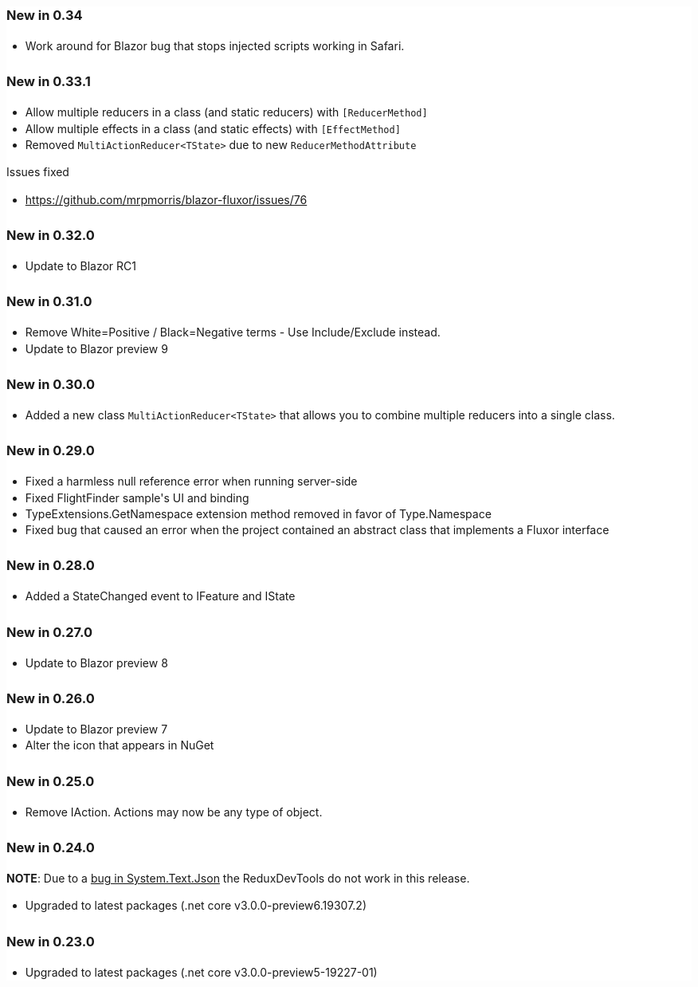 ### New in 0.34
- Work around for Blazor bug that stops injected scripts working in Safari.

### New in 0.33.1
- Allow multiple reducers in a class (and static reducers) with `[ReducerMethod]`
- Allow multiple effects in a class (and static effects) with `[EffectMethod]`
- Removed `MultiActionReducer<TState>` due to new `ReducerMethodAttribute`

Issues fixed
- https://github.com/mrpmorris/blazor-fluxor/issues/76

### New in 0.32.0
- Update to Blazor RC1

### New in 0.31.0
- Remove White=Positive / Black=Negative terms - Use Include/Exclude instead.
- Update to Blazor preview 9

### New in 0.30.0
- Added a new class `MultiActionReducer<TState>` that allows you to combine multiple reducers into a single class.

### New in 0.29.0
- Fixed a harmless null reference error when running server-side
- Fixed FlightFinder sample's UI and binding
- TypeExtensions.GetNamespace extension method removed in favor of Type.Namespace
- Fixed bug that caused an error when the project contained an abstract class that implements a Fluxor interface

### New in 0.28.0
- Added a StateChanged event to IFeature<T> and IState<T>

### New in 0.27.0
- Update to Blazor preview 8

### New in 0.26.0
- Update to Blazor preview 7
- Alter the icon that appears in NuGet

### New in 0.25.0
- Remove IAction. Actions may now be any type of object.

### New in 0.24.0
**NOTE**: Due to a [bug in System.Text.Json](https://github.com/dotnet/corefx/issues/38435) the ReduxDevTools do not work in this release.
- Upgraded to latest packages (.net core v3.0.0-preview6.19307.2)

### New in 0.23.0
- Upgraded to latest packages (.net core v3.0.0-preview5-19227-01)


   [Official Blazor-Fluxor nuget page]: <https://www.nuget.org/packages/Blazor.Fluxor>
   [Blazor Fluxor]: <https://www.nuget.org/packages/Blazor.Fluxor>
   [Microsoft aspdotnet blazor project]: <https://github.com/aspnet/Blazor>
   [Counter sample]: <https://github.com/mrpmorris/blazor-fluxor/tree/master/samples/01-CounterSample>
   [Effects sample]: <https://github.com/mrpmorris/blazor-fluxor/tree/master/samples/02-WeatherForecastSample>
   [Redux dev tools integration]: <https://github.com/mrpmorris/blazor-fluxor/tree/master/samples/03-ReduxDevToolsIntegration>
   [Custom Middleware]: <https://github.com/mrpmorris/blazor-fluxor/tree/master/samples/04-MiddlewareSample>
   [Sample projects]: <https://github.com/mrpmorris/blazor-fluxor/tree/master/samples>
   [Blazor Flight Finder]: <https://github.com/mrpmorris/blazor-fluxor/tree/master/samples/05-FlightFinder>
   [Full Stack Sample]: <https://github.com/mrpmorris/blazor-fluxor/tree/master/samples/06-FullStackSample>